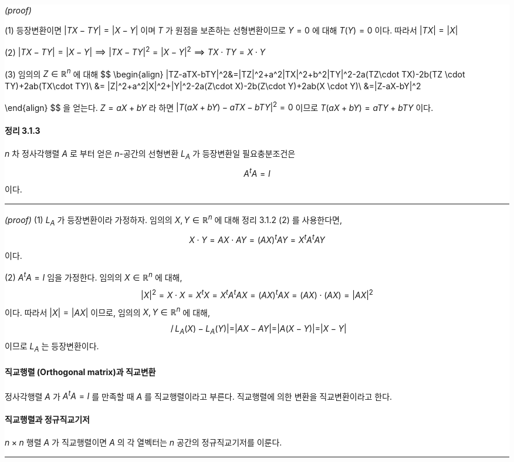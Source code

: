 *(proof)*

(1) 등장변환이면 $|TX-TY|=|X-Y|$  이며 $T$ 가 원점을 보존하는 선형변환이므로 $Y=0$ 에 대해 $T(Y)=0$ 이다. 따라서 $|TX|=|X|$

(2) $|TX-TY|=|X-Y|\implies |TX-TY|^2=|X-Y|^2 \implies TX\cdot TY=X\cdot Y$ 

(3) 임의의 $Z\in \mathbb{R}^n$ 에 대해 
$$
\begin{align}
|TZ-aTX-bTY|^2&=|TZ|^2+a^2|TX|^2+b^2|TY|^2-2a(TZ\cdot TX)-2b(TZ \cdot TY)+2ab(TX\cdot TY)\\
&= |Z|^2+a^2|X|^2+|Y|^2-2a(Z\cdot X)-2b(Z\cdot Y)+2ab(X \cdot Y)\\
&=|Z-aX-bY|^2


\end{align}
$$
을 얻는다. $Z=aX+bY$ 라 하면 $|T(aX+bY)-aTX-bTY|^2=0$ 이므로 $T(aX+bY)=aTY+bTY$ 이다.



#### 정리 3.1.3 

$n$ 차 정사각행렬 $A$ 로 부터 얻은 $n$-공간의 선형변환 $L_A$ 가 등장변환일 필요충분조건은
$$
A^tA=I
$$
이다.

---

*(proof)* (1) $L_A$ 가 등장변환이라 가정하자. 임의의 $X,\,Y\in \mathbb{R}^n$ 에 대해 정리 3.1.2 (2) 를 사용한다면,
$$
X \cdot Y = AX \cdot AY =(AX)^t AY=X^tA^tAY
$$
이다. 

(2) $A^tA=I$ 임을 가정한다. 임의의 $X\in \mathbb{R}^n$ 에 대해,
$$
|X|^2=X\cdot X = X^tX= X^tA^tAX=(AX)^tAX=(AX)\cdot (AX)=|AX|^2
$$
이다. 따라서 $|X|=|AX|$ 이므로, 임의의 $X,\,Y\in \mathbb{R}^n$ 에 대해,
$$
ㅣL_A(X)-L_A(Y)|=|AX-AY|=|A(X-Y)|=|X-Y|
$$
이므로 $L_A$ 는 등장변환이다.



#### 직교행렬 (Orthogonal matrix)과 직교변환

정사각행렬 $A$ 가 $A^tA=I$ 를 만족할 때 $A$ 를 직교행렬이라고 부른다. 직교행렬에 의한 변환을 직교변환이라고 한다. 



#### 직교행렬과 정규직교기저

$n \times n$ 행렬 $A$ 가 직교행렬이면 $A$ 의 각 열벡터는 $n$ 공간의 정규직교기저를 이룬다.

---
